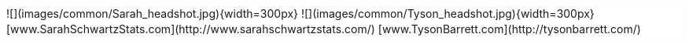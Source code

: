    <td style="text-align:center;"> ![](images/common/Sarah_headshot.jpg){width=300px} </td>
   <td style="text-align:center;"> ![](images/common/Tyson_headshot.jpg){width=300px} </td>
  </tr>
  <tr>
   <td style="text-align:center;"> [www.SarahSchwartzStats.com](http://www.sarahschwartzstats.com/) </td>
   <td style="text-align:center;"> [www.TysonBarrett.com](http://tysonbarrett.com/) </td>
  </tr>